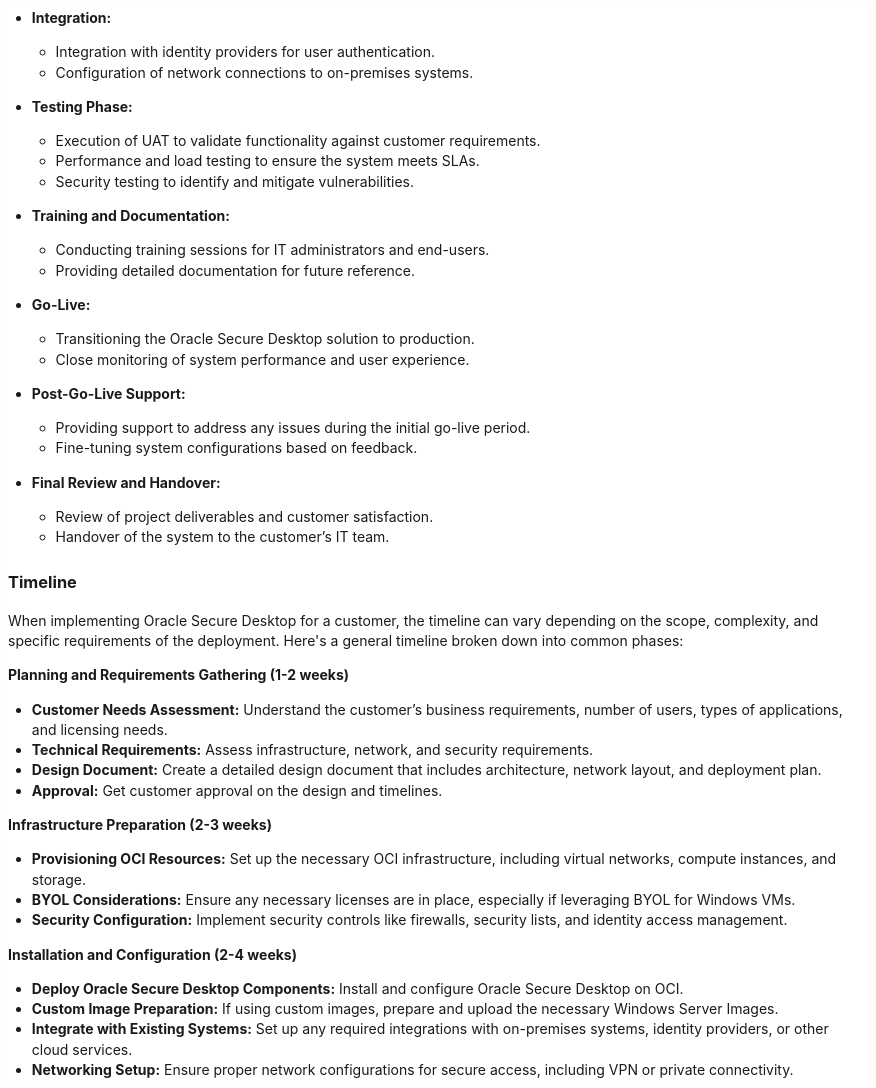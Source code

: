 - **Integration:**
   - Integration with identity providers for user authentication.
   - Configuration of network connections to on-premises systems.

- **Testing Phase:**
   - Execution of UAT to validate functionality against customer requirements.
   - Performance and load testing to ensure the system meets SLAs.
   - Security testing to identify and mitigate vulnerabilities.

- **Training and Documentation:**
   - Conducting training sessions for IT administrators and end-users.
   - Providing detailed documentation for future reference.

- **Go-Live:**
   - Transitioning the Oracle Secure Desktop solution to production.
   - Close monitoring of system performance and user experience.

- **Post-Go-Live Support:**
    - Providing support to address any issues during the initial go-live period.
    - Fine-tuning system configurations based on feedback.

- **Final Review and Handover:**
    - Review of project deliverables and customer satisfaction.
    - Handover of the system to the customer’s IT team.



### Timeline
When implementing Oracle Secure Desktop for a customer, the timeline can vary depending on the scope, complexity, and specific requirements of the deployment. Here's a general timeline broken down into common phases:

**Planning and Requirements Gathering (1-2 weeks)**
   - **Customer Needs Assessment:** Understand the customer’s business requirements, number of users, types of applications, and licensing needs.
   - **Technical Requirements:** Assess infrastructure, network, and security requirements.
   - **Design Document:** Create a detailed design document that includes architecture, network layout, and deployment plan.
   - **Approval:** Get customer approval on the design and timelines.

**Infrastructure Preparation (2-3 weeks)**
   - **Provisioning OCI Resources:** Set up the necessary OCI infrastructure, including virtual networks, compute instances, and storage.
   - **BYOL Considerations:** Ensure any necessary licenses are in place, especially if leveraging BYOL for Windows VMs.
   - **Security Configuration:** Implement security controls like firewalls, security lists, and identity access management.

**Installation and Configuration (2-4 weeks)**
   - **Deploy Oracle Secure Desktop Components:** Install and configure Oracle Secure Desktop on OCI.
   - **Custom Image Preparation:** If using custom images, prepare and upload the necessary Windows Server Images.
   - **Integrate with Existing Systems:** Set up any required integrations with on-premises systems, identity providers, or other cloud services.
   - **Networking Setup:** Ensure proper network configurations for secure access, including VPN or private connectivity.
